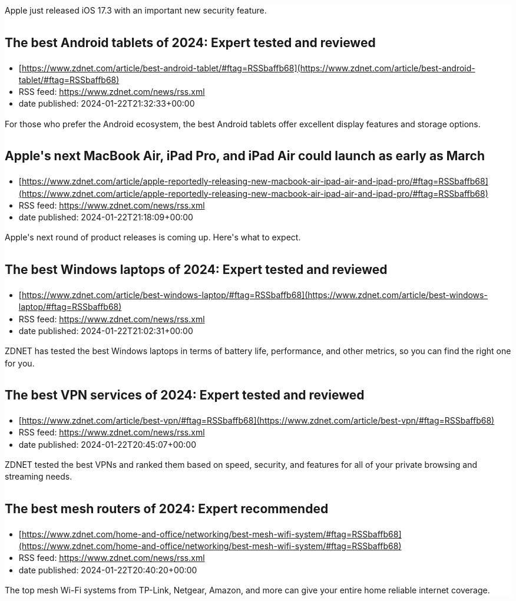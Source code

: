 Apple just released iOS 17.3 with an important new security feature.

## The best Android tablets of 2024: Expert tested and reviewed
 - [https://www.zdnet.com/article/best-android-tablet/#ftag=RSSbaffb68](https://www.zdnet.com/article/best-android-tablet/#ftag=RSSbaffb68)
 - RSS feed: https://www.zdnet.com/news/rss.xml
 - date published: 2024-01-22T21:32:33+00:00

For those who prefer the Android ecosystem, the best Android tablets offer excellent display features and storage options.

## Apple's next MacBook Air, iPad Pro, and iPad Air could launch as early as March
 - [https://www.zdnet.com/article/apple-reportedly-releasing-new-macbook-air-ipad-air-and-ipad-pro/#ftag=RSSbaffb68](https://www.zdnet.com/article/apple-reportedly-releasing-new-macbook-air-ipad-air-and-ipad-pro/#ftag=RSSbaffb68)
 - RSS feed: https://www.zdnet.com/news/rss.xml
 - date published: 2024-01-22T21:18:09+00:00

Apple's next round of product releases is coming up. Here's what to expect.

## The best Windows laptops of 2024: Expert tested and reviewed
 - [https://www.zdnet.com/article/best-windows-laptop/#ftag=RSSbaffb68](https://www.zdnet.com/article/best-windows-laptop/#ftag=RSSbaffb68)
 - RSS feed: https://www.zdnet.com/news/rss.xml
 - date published: 2024-01-22T21:02:31+00:00

ZDNET has tested the best Windows laptops in terms of battery life, performance, and other metrics, so you can find the right one for you.

## The best VPN services of 2024: Expert tested and reviewed
 - [https://www.zdnet.com/article/best-vpn/#ftag=RSSbaffb68](https://www.zdnet.com/article/best-vpn/#ftag=RSSbaffb68)
 - RSS feed: https://www.zdnet.com/news/rss.xml
 - date published: 2024-01-22T20:45:07+00:00

ZDNET tested the best VPNs and ranked them based on speed, security, and features for all of your private browsing and streaming needs.

## The best mesh routers of 2024: Expert recommended
 - [https://www.zdnet.com/home-and-office/networking/best-mesh-wifi-system/#ftag=RSSbaffb68](https://www.zdnet.com/home-and-office/networking/best-mesh-wifi-system/#ftag=RSSbaffb68)
 - RSS feed: https://www.zdnet.com/news/rss.xml
 - date published: 2024-01-22T20:40:20+00:00

The top mesh Wi-Fi systems from TP-Link, Netgear, Amazon, and more can give your entire home reliable internet coverage.
